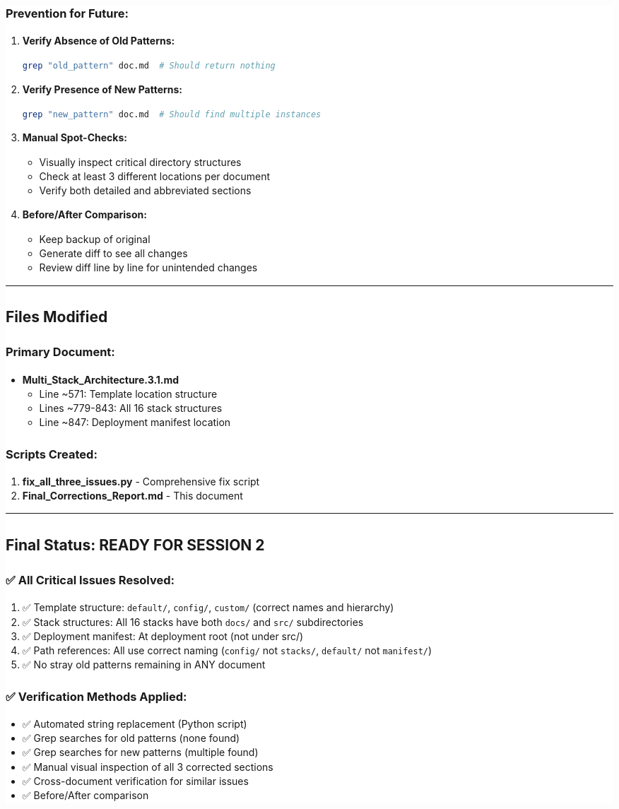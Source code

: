 ### Prevention for Future:

1. **Verify Absence of Old Patterns:**
   ```bash
   grep "old_pattern" doc.md  # Should return nothing
   ```

2. **Verify Presence of New Patterns:**
   ```bash
   grep "new_pattern" doc.md  # Should find multiple instances
   ```

3. **Manual Spot-Checks:**
   - Visually inspect critical directory structures
   - Check at least 3 different locations per document
   - Verify both detailed and abbreviated sections

4. **Before/After Comparison:**
   - Keep backup of original
   - Generate diff to see all changes
   - Review diff line by line for unintended changes

---

## Files Modified

### Primary Document:
- **Multi_Stack_Architecture.3.1.md**
  - Line ~571: Template location structure
  - Lines ~779-843: All 16 stack structures
  - Line ~847: Deployment manifest location

### Scripts Created:
1. **fix_all_three_issues.py** - Comprehensive fix script
2. **Final_Corrections_Report.md** - This document

---

## Final Status: READY FOR SESSION 2

### ✅ All Critical Issues Resolved:

1. ✅ Template structure: `default/`, `config/`, `custom/` (correct names and hierarchy)
2. ✅ Stack structures: All 16 stacks have both `docs/` and `src/` subdirectories
3. ✅ Deployment manifest: At deployment root (not under src/)
4. ✅ Path references: All use correct naming (`config/` not `stacks/`, `default/` not `manifest/`)
5. ✅ No stray old patterns remaining in ANY document

### ✅ Verification Methods Applied:

- ✅ Automated string replacement (Python script)
- ✅ Grep searches for old patterns (none found)
- ✅ Grep searches for new patterns (multiple found)
- ✅ Manual visual inspection of all 3 corrected sections
- ✅ Cross-document verification for similar issues
- ✅ Before/After comparison
